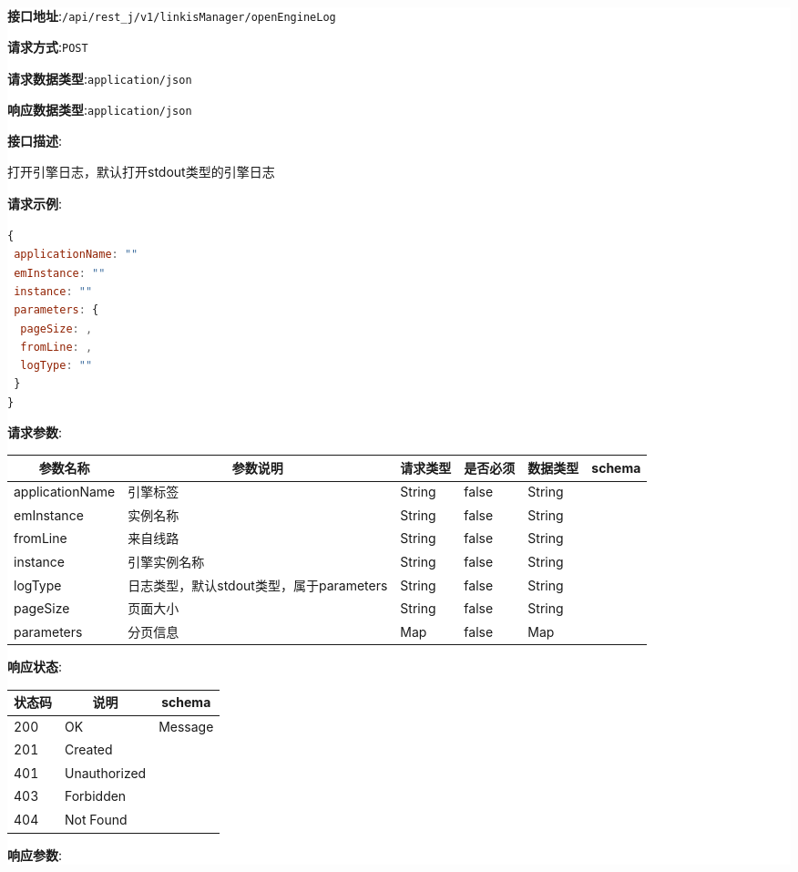 **接口地址**:`/api/rest_j/v1/linkisManager/openEngineLog`

**请求方式**:`POST`

**请求数据类型**:`application/json`

**响应数据类型**:`application/json`

**接口描述**:<p>打开引擎日志，默认打开stdout类型的引擎日志</p>

**请求示例**:

```javascript
{
 applicationName: ""
 emInstance: ""
 instance: ""
 parameters: {
  pageSize: ,
  fromLine: ,
  logType: ""
 }
}
```

**请求参数**:

| 参数名称 | 参数说明 | 请求类型    | 是否必须 | 数据类型 | schema |
| -------- | -------- | ----- | -------- | -------- | ------ |
|applicationName|引擎标签|String|false|String|
|emInstance|实例名称|String|false|String|
|fromLine|来自线路|String|false|String|
|instance|引擎实例名称|String|false|String|
|logType|日志类型，默认stdout类型，属于parameters|String|false|String|
|pageSize|页面大小|String|false|String|
|parameters|分页信息|Map|false|Map|

**响应状态**:

| 状态码 | 说明 | schema |
| -------- | -------- | ----- |
|200|OK|Message|
|201|Created|
|401|Unauthorized|
|403|Forbidden|
|404|Not Found|

**响应参数**:
